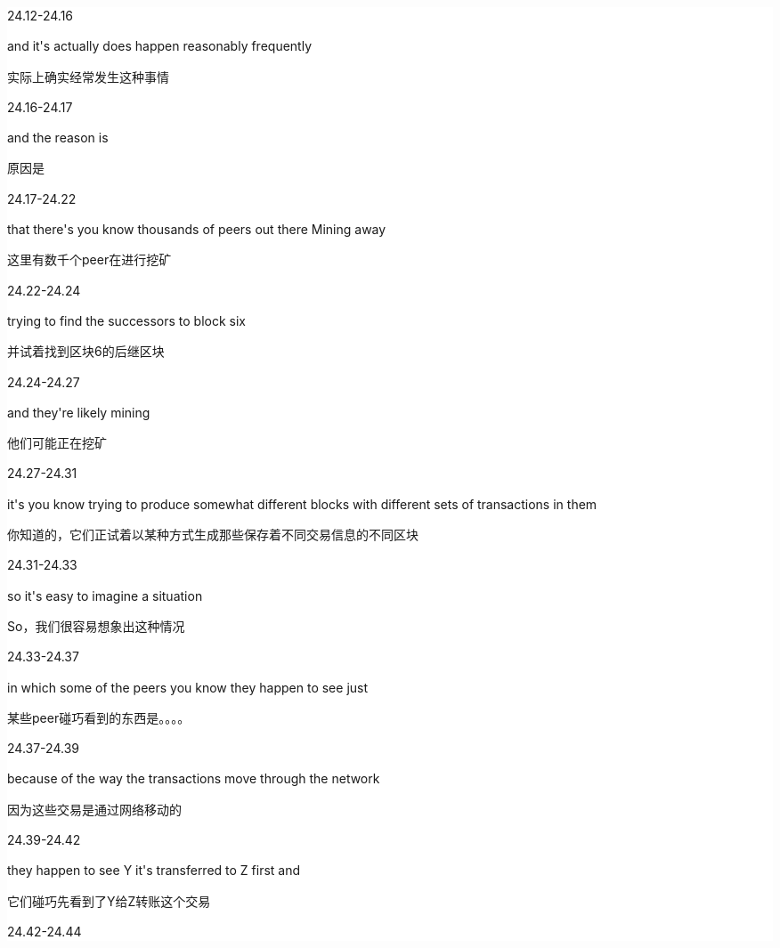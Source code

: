 24.12-24.16

 and it's actually does happen reasonably frequently 

实际上确实经常发生这种事情

24.16-24.17

and the reason is

原因是

24.17-24.22

 that there's you know thousands of peers out there Mining away

这里有数千个peer在进行挖矿

24.22-24.24

trying to find the successors to block six

并试着找到区块6的后继区块

24.24-24.27

 and they're likely mining

他们可能正在挖矿

24.27-24.31

 it's you know trying to produce somewhat different blocks with different sets of transactions in them

你知道的，它们正试着以某种方式生成那些保存着不同交易信息的不同区块



24.31-24.33

so it's easy to imagine a situation 

So，我们很容易想象出这种情况

24.33-24.37

in which some of the peers you know they happen to see just

某些peer碰巧看到的东西是。。。。

24.37-24.39

because of the way the transactions move through the network 

因为这些交易是通过网络移动的



24.39-24.42

they happen to see Y it's transferred to Z first and

它们碰巧先看到了Y给Z转账这个交易

24.42-24.44
